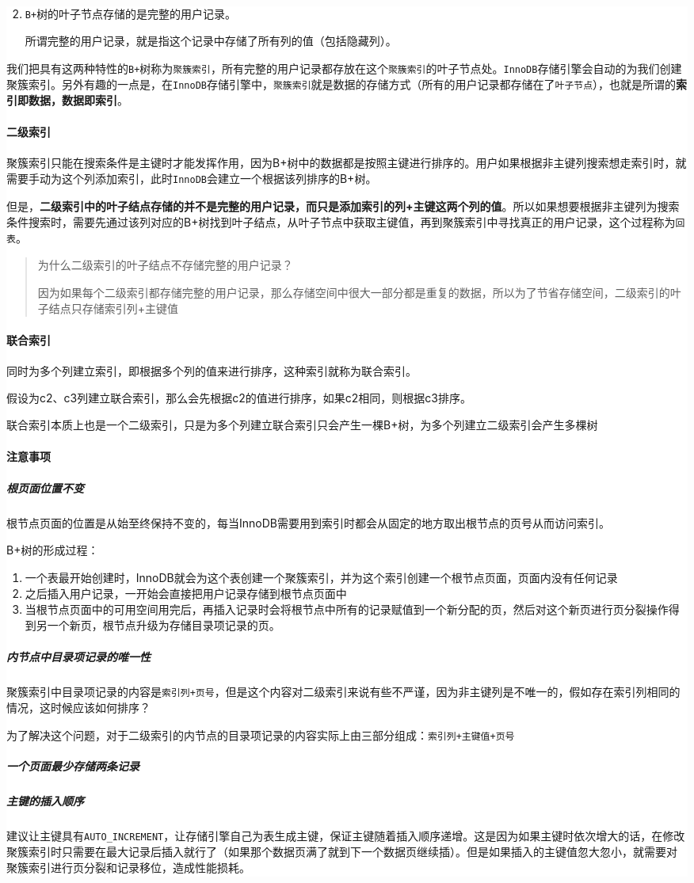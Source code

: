 2. `B+`树的叶子节点存储的是完整的用户记录。

   所谓完整的用户记录，就是指这个记录中存储了所有列的值（包括隐藏列）。

我们把具有这两种特性的`B+`树称为`聚簇索引`，所有完整的用户记录都存放在这个`聚簇索引`的叶子节点处。`InnoDB`存储引擎会自动的为我们创建聚簇索引。另外有趣的一点是，在`InnoDB`存储引擎中，`聚簇索引`就是数据的存储方式（所有的用户记录都存储在了`叶子节点`），也就是所谓的**索引即数据，数据即索引**。



#### 二级索引

聚簇索引只能在搜索条件是主键时才能发挥作用，因为B+树中的数据都是按照主键进行排序的。用户如果根据非主键列搜索想走索引时，就需要手动为这个列添加索引，此时`InnoDB`会建立一个根据该列排序的B+树。

但是，**二级索引中的叶子结点存储的并不是完整的用户记录，而只是添加索引的列+主键这两个列的值**。所以如果想要根据非主键列为搜索条件搜索时，需要先通过该列对应的B+树找到叶子结点，从叶子节点中获取主键值，再到聚簇索引中寻找真正的用户记录，这个过程称为`回表`。

> 为什么二级索引的叶子结点不存储完整的用户记录？
>
> 因为如果每个二级索引都存储完整的用户记录，那么存储空间中很大一部分都是重复的数据，所以为了节省存储空间，二级索引的叶子结点只存储索引列+主键值



#### 联合索引

同时为多个列建立索引，即根据多个列的值来进行排序，这种索引就称为联合索引。

假设为c2、c3列建立联合索引，那么会先根据c2的值进行排序，如果c2相同，则根据c3排序。

联合索引本质上也是一个二级索引，只是为多个列建立联合索引只会产生一棵B+树，为多个列建立二级索引会产生多棵树



#### 注意事项

##### 根页面位置不变

根节点页面的位置是从始至终保持不变的，每当InnoDB需要用到索引时都会从固定的地方取出根节点的页号从而访问索引。

B+树的形成过程：

1. 一个表最开始创建时，InnoDB就会为这个表创建一个聚簇索引，并为这个索引创建一个根节点页面，页面内没有任何记录
2. 之后插入用户记录，一开始会直接把用户记录存储到根节点页面中
3. 当根节点页面中的可用空间用完后，再插入记录时会将根节点中所有的记录赋值到一个新分配的页，然后对这个新页进行页分裂操作得到另一个新页，根节点升级为存储目录项记录的页。



##### 内节点中目录项记录的唯一性

聚簇索引中目录项记录的内容是`索引列+页号`，但是这个内容对二级索引来说有些不严谨，因为非主键列是不唯一的，假如存在索引列相同的情况，这时候应该如何排序？

为了解决这个问题，对于二级索引的内节点的目录项记录的内容实际上由三部分组成：`索引列+主键值+页号`



##### 一个页面最少存储两条记录



##### 主键的插入顺序

建议让主键具有`AUTO_INCREMENT`，让存储引擎自己为表生成主键，保证主键随着插入顺序递增。这是因为如果主键时依次增大的话，在修改聚簇索引时只需要在最大记录后插入就行了（如果那个数据页满了就到下一个数据页继续插）。但是如果插入的主键值忽大忽小，就需要对聚簇索引进行页分裂和记录移位，造成性能损耗。
